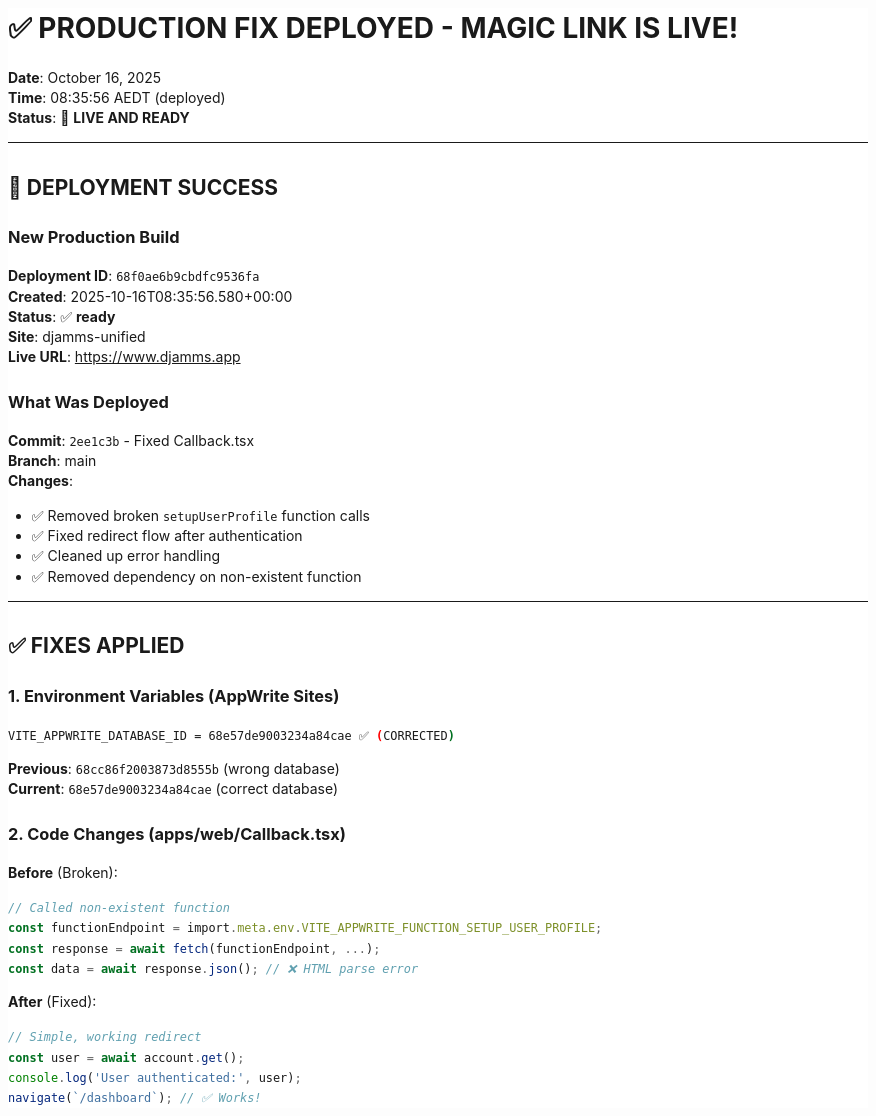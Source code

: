 # ✅ PRODUCTION FIX DEPLOYED - MAGIC LINK IS LIVE!

**Date**: October 16, 2025  
**Time**: 08:35:56 AEDT (deployed)  
**Status**: 🎉 **LIVE AND READY**

---

## 🚀 DEPLOYMENT SUCCESS

### New Production Build

**Deployment ID**: `68f0ae6b9cbdfc9536fa`  
**Created**: 2025-10-16T08:35:56.580+00:00  
**Status**: ✅ **ready**  
**Site**: djamms-unified  
**Live URL**: https://www.djamms.app

### What Was Deployed

**Commit**: `2ee1c3b` - Fixed Callback.tsx  
**Branch**: main  
**Changes**:
- ✅ Removed broken `setupUserProfile` function calls
- ✅ Fixed redirect flow after authentication
- ✅ Cleaned up error handling
- ✅ Removed dependency on non-existent function

---

## ✅ FIXES APPLIED

### 1. Environment Variables (AppWrite Sites)

```bash
VITE_APPWRITE_DATABASE_ID = 68e57de9003234a84cae ✅ (CORRECTED)
```

**Previous**: `68cc86f2003873d8555b` (wrong database)  
**Current**: `68e57de9003234a84cae` (correct database)

### 2. Code Changes (apps/web/Callback.tsx)

**Before** (Broken):
```typescript
// Called non-existent function
const functionEndpoint = import.meta.env.VITE_APPWRITE_FUNCTION_SETUP_USER_PROFILE;
const response = await fetch(functionEndpoint, ...);
const data = await response.json(); // ❌ HTML parse error
```

**After** (Fixed):
```typescript
// Simple, working redirect
const user = await account.get();
console.log('User authenticated:', user);
navigate(`/dashboard`); // ✅ Works!
```
